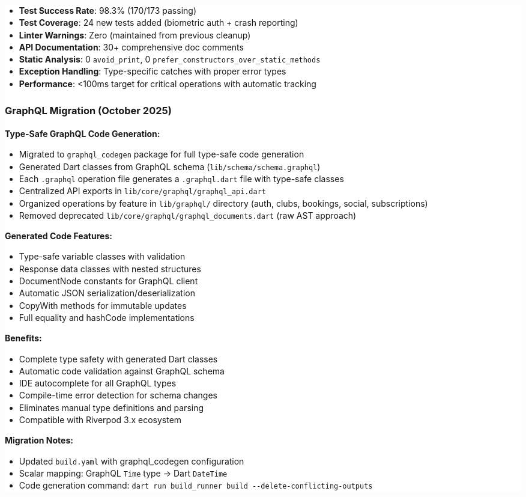 - **Test Success Rate**: 98.3% (170/173 passing)
- **Test Coverage**: 24 new tests added (biometric auth + crash reporting)
- **Linter Warnings**: Zero (maintained from previous cleanup)
- **API Documentation**: 30+ comprehensive doc comments
- **Static Analysis**: 0 `avoid_print`, 0 `prefer_constructors_over_static_methods`
- **Exception Handling**: Type-specific catches with proper error types
- **Performance**: <100ms target for critical operations with automatic tracking

### GraphQL Migration (October 2025)

**Type-Safe GraphQL Code Generation:**
- Migrated to `graphql_codegen` package for full type-safe code generation
- Generated Dart classes from GraphQL schema (`lib/schema/schema.graphql`)
- Each `.graphql` operation file generates a `.graphql.dart` file with type-safe classes
- Centralized API exports in `lib/core/graphql/graphql_api.dart`
- Organized operations by feature in `lib/graphql/` directory (auth, clubs, bookings, social, subscriptions)
- Removed deprecated `lib/core/graphql/graphql_documents.dart` (raw AST approach)

**Generated Code Features:**
- Type-safe variable classes with validation
- Response data classes with nested structures
- DocumentNode constants for GraphQL client
- Automatic JSON serialization/deserialization
- CopyWith methods for immutable updates
- Full equality and hashCode implementations

**Benefits:**
- Complete type safety with generated Dart classes
- Automatic code validation against GraphQL schema
- IDE autocomplete for all GraphQL types
- Compile-time error detection for schema changes
- Eliminates manual type definitions and parsing
- Compatible with Riverpod 3.x ecosystem

**Migration Notes:**
- Updated `build.yaml` with graphql_codegen configuration
- Scalar mapping: GraphQL `Time` type → Dart `DateTime`
- Code generation command: `dart run build_runner build --delete-conflicting-outputs`
